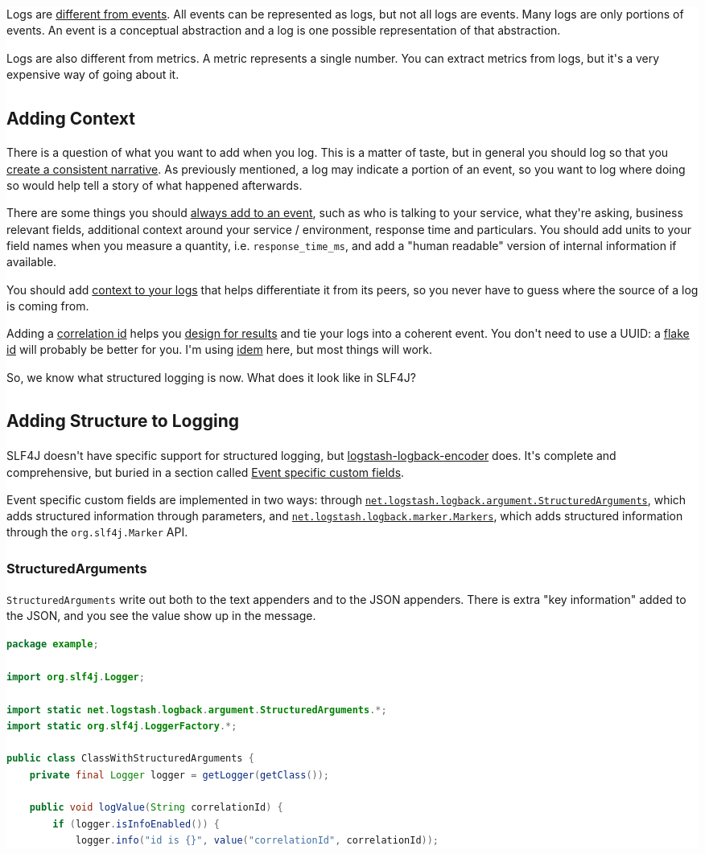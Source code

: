 Logs are [different from events](https://www.honeycomb.io/blog/how-are-structured-logs-different-from-events/).  All events can be represented as logs, but not all logs are events.  Many logs are only portions of events.  An event is a conceptual abstraction and a log is one possible representation of that abstraction.

Logs are also different from metrics.  A metric represents a single number.  You can extract metrics from logs, but it's a very expensive way of going about it.

## Adding Context

There is a question of what you want to add when you log.  This is a matter of taste, but in general you should log so that you [create a consistent narrative](https://www.honeycomb.io/blog/event-foo-constructing-a-coherent-narrative/).  As previously mentioned, a log may indicate a portion of an event, so you want to log where doing so would help tell a story of what happened afterwards.

There are some things you should [always add to an event](https://www.honeycomb.io/blog/event-foo-what-should-i-add-to-an-event/), such as who is talking to your service, what they're asking, business relevant fields, additional context around your service / environment, response time and particulars. You should add units to your field names when you measure a quantity, i.e. `response_time_ms`, and add a "human readable" version of internal information if available.

You should add [context to your logs](https://www.honeycomb.io/blog/event-foo-moar-context-better-events/) that helps differentiate it from its peers, so you never have to guess where the source of a log is coming from.

Adding a [correlation id](https://blog.rapid7.com/2016/12/23/the-value-of-correlation-ids/) helps you [design for results](https://www.honeycomb.io/blog/event-foo-designing-for-results/) and tie your logs into a coherent event.  You don't need to use a UUID: a [flake id](https://github.com/boundary/flake) will probably be better for you.  I'm using [idem](https://github.com/mguenther/idem/) here, but most things will work.

So, we know what structured logging is now.  What does it look like in SLF4J?

## Adding Structure to Logging

SLF4J doesn't have specific support for structured logging, but [logstash-logback-encoder](https://github.com/logstash/logstash-logback-encoder/tree/logstash-logback-encoder-5.2#logback-json-encoder) does.  It's complete and comprehensive, but buried in a section called [Event specific custom fields](https://github.com/logstash/logstash-logback-encoder/tree/logstash-logback-encoder-5.2#event-specific-custom-fields).

Event specific custom fields are implemented in two ways: through [`net.logstash.logback.argument.StructuredArguments`](https://github.com/logstash/logstash-logback-encoder/blob/logstash-logback-encoder-5.2/src/main/java/net/logstash/logback/argument/StructuredArguments.java), which adds structured information through parameters, and [`net.logstash.logback.marker.Markers`](https://github.com/logstash/logstash-logback-encoder/blob/logstash-logback-encoder-5.2/src/main/java/net/logstash/logback/marker/Markers.java), which adds structured information through the `org.slf4j.Marker` API.

### StructuredArguments

`StructuredArguments` write out both to the text appenders and to the JSON appenders.  There is extra "key information" added to the JSON, and you see the value show up in the message.

```java
package example;

import org.slf4j.Logger;

import static net.logstash.logback.argument.StructuredArguments.*;
import static org.slf4j.LoggerFactory.*;

public class ClassWithStructuredArguments {
    private final Logger logger = getLogger(getClass());

    public void logValue(String correlationId) {
        if (logger.isInfoEnabled()) {
            logger.info("id is {}", value("correlationId", correlationId));
```